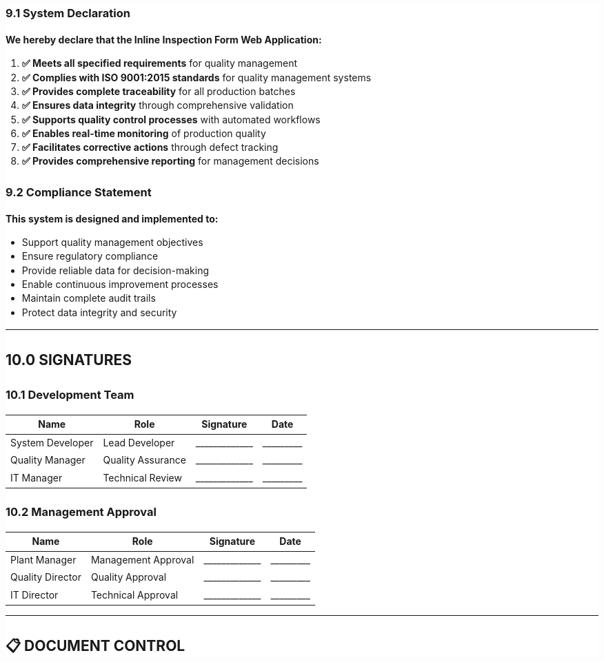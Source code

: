 ### **9.1 System Declaration**

**We hereby declare that the Inline Inspection Form Web Application:**

1. **✅ Meets all specified requirements** for quality management
2. **✅ Complies with ISO 9001:2015 standards** for quality management systems
3. **✅ Provides complete traceability** for all production batches
4. **✅ Ensures data integrity** through comprehensive validation
5. **✅ Supports quality control processes** with automated workflows
6. **✅ Enables real-time monitoring** of production quality
7. **✅ Facilitates corrective actions** through defect tracking
8. **✅ Provides comprehensive reporting** for management decisions

### **9.2 Compliance Statement**

**This system is designed and implemented to:**
- Support quality management objectives
- Ensure regulatory compliance
- Provide reliable data for decision-making
- Enable continuous improvement processes
- Maintain complete audit trails
- Protect data integrity and security

---

## **10.0 SIGNATURES**

### **10.1 Development Team**

| **Name** | **Role** | **Signature** | **Date** |
|----------|----------|---------------|----------|
| System Developer | Lead Developer | _____________ | _________ |
| Quality Manager | Quality Assurance | _____________ | _________ |
| IT Manager | Technical Review | _____________ | _________ |

### **10.2 Management Approval**

| **Name** | **Role** | **Signature** | **Date** |
|----------|----------|---------------|----------|
| Plant Manager | Management Approval | _____________ | _________ |
| Quality Director | Quality Approval | _____________ | _________ |
| IT Director | Technical Approval | _____________ | _________ |

---

## **📋 DOCUMENT CONTROL**
